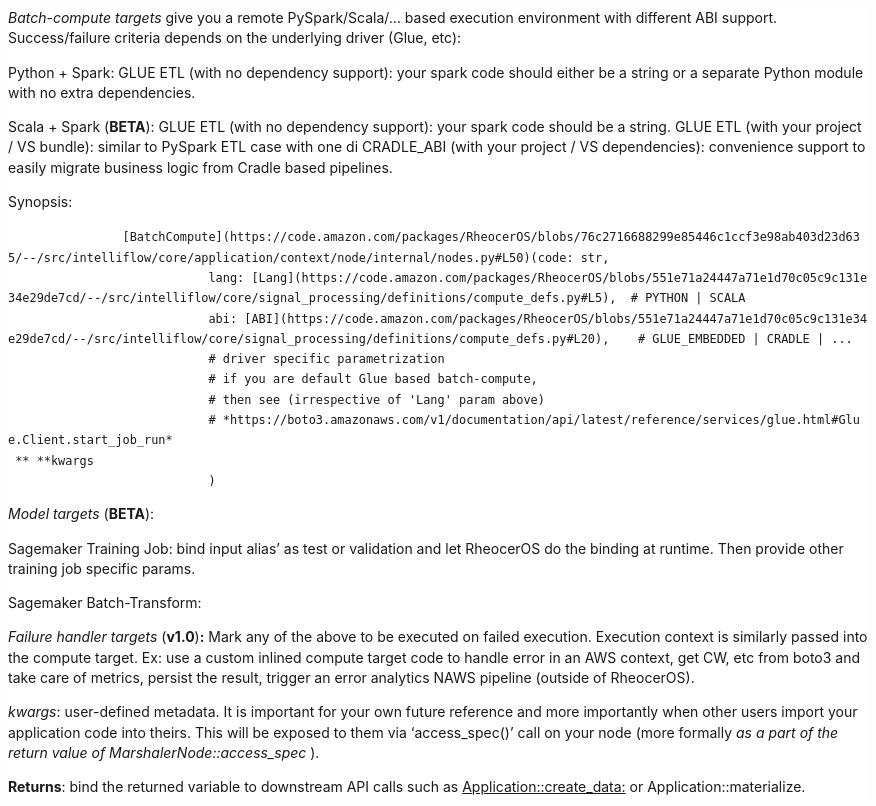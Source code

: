 
*_Batch-compute targets_* give you a remote PySpark/Scala/... based execution environment with different ABI support. Success/failure criteria depends on the underlying driver (Glue, etc):

Python + Spark:
 GLUE ETL (with no dependency support): your spark code should either be a string or a separate Python module with no extra dependencies.


Scala + Spark (**BETA**):
GLUE ETL (with no dependency support): your spark code should be a string.
GLUE ETL (with your project / VS bundle): similar to PySpark ETL case with one di
CRADLE_ABI (with your project / VS dependencies): convenience support to easily migrate business logic from Cradle based pipelines.


Synopsis:

```
                [BatchCompute](https://code.amazon.com/packages/RheocerOS/blobs/76c2716688299e85446c1ccf3e98ab403d23d635/--/src/intelliflow/core/application/context/node/internal/nodes.py#L50)(code: str,
                            lang: [Lang](https://code.amazon.com/packages/RheocerOS/blobs/551e71a24447a71e1d70c05c9c131e34e29de7cd/--/src/intelliflow/core/signal_processing/definitions/compute_defs.py#L5),  # PYTHON | SCALA
                            abi: [ABI](https://code.amazon.com/packages/RheocerOS/blobs/551e71a24447a71e1d70c05c9c131e34e29de7cd/--/src/intelliflow/core/signal_processing/definitions/compute_defs.py#L20),    # GLUE_EMBEDDED | CRADLE | ...
                            # driver specific parametrization
                            # if you are default Glue based batch-compute,
                            # then see (irrespective of 'Lang' param above)
                            # *https://boto3.amazonaws.com/v1/documentation/api/latest/reference/services/glue.html#Glue.Client.start_job_run*
 ** **kwargs     
                            )
```



_*Model targets*_ (**BETA**):

Sagemaker Training Job: bind input alias’ as test or validation and let RheocerOS do the binding at runtime. Then provide other training job specific params.

Sagemaker Batch-Transform: 

_Failure handler targets_ (**v1.0**)**:** Mark any of the above to be executed on failed execution. Execution context is similarly passed into the compute target. Ex: use a custom inlined compute target code to handle error in an AWS context, get CW, etc from boto3 and take care of metrics, persist the result, trigger an error analytics NAWS pipeline (outside of RheocerOS).

_kwargs_: user-defined metadata. It is important for your own future reference and more importantly when other users import your application code into theirs. This will be exposed to them via ‘access_spec()’ call on your node (more formally *as a part of the return value of MarshalerNode::access_spec* ).

**Returns**: bind the returned variable to downstream API calls such as [Application::create_data:](https://quip-amazon.com/HkWMAcP3b6My#GKW9CAZMmq5) or Application::materialize.
